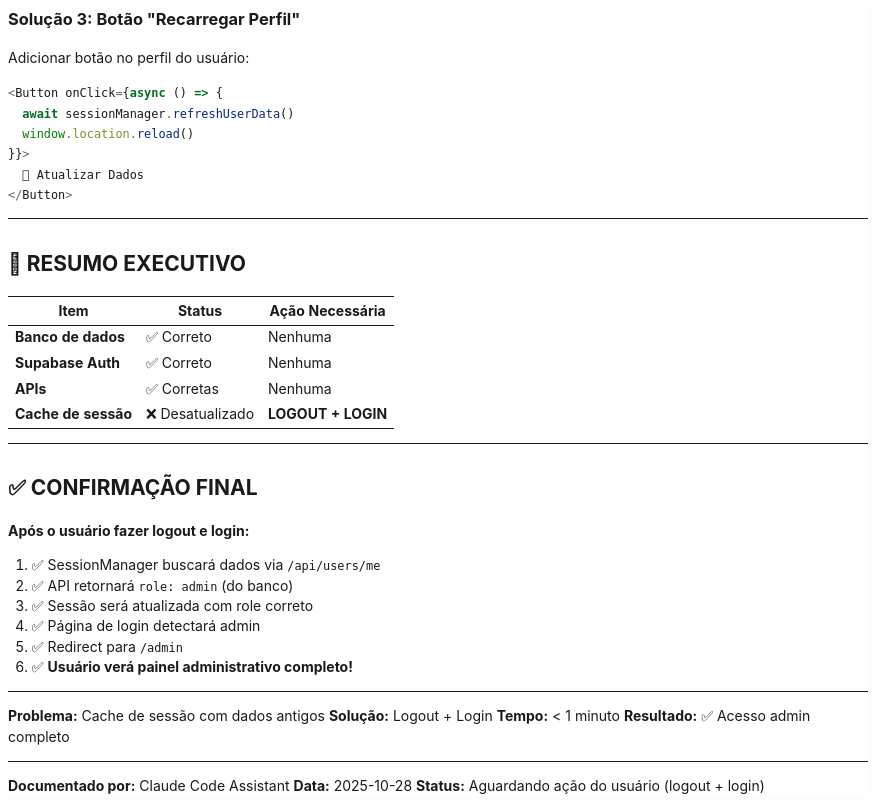 
### Solução 3: Botão "Recarregar Perfil"

Adicionar botão no perfil do usuário:

```typescript
<Button onClick={async () => {
  await sessionManager.refreshUserData()
  window.location.reload()
}}>
  🔄 Atualizar Dados
</Button>
```

---

## 🎯 RESUMO EXECUTIVO

| Item | Status | Ação Necessária |
|------|--------|----------------|
| **Banco de dados** | ✅ Correto | Nenhuma |
| **Supabase Auth** | ✅ Correto | Nenhuma |
| **APIs** | ✅ Corretas | Nenhuma |
| **Cache de sessão** | ❌ Desatualizado | **LOGOUT + LOGIN** |

---

## ✅ CONFIRMAÇÃO FINAL

**Após o usuário fazer logout e login:**

1. ✅ SessionManager buscará dados via `/api/users/me`
2. ✅ API retornará `role: admin` (do banco)
3. ✅ Sessão será atualizada com role correto
4. ✅ Página de login detectará admin
5. ✅ Redirect para `/admin`
6. ✅ **Usuário verá painel administrativo completo!**

---

**Problema:** Cache de sessão com dados antigos
**Solução:** Logout + Login
**Tempo:** < 1 minuto
**Resultado:** ✅ Acesso admin completo

---

**Documentado por:** Claude Code Assistant
**Data:** 2025-10-28
**Status:** Aguardando ação do usuário (logout + login)
